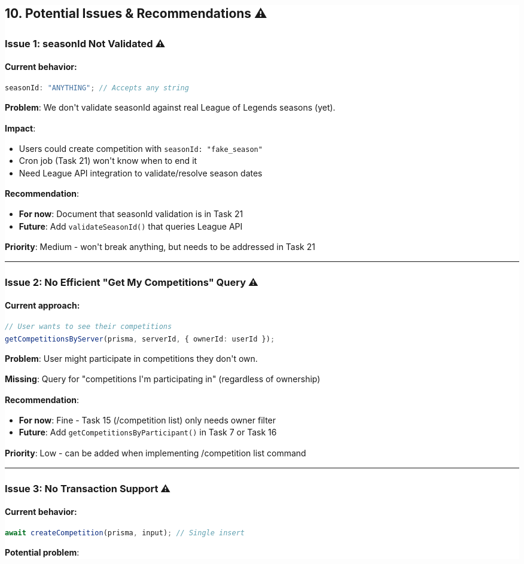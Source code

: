
## 10. Potential Issues & Recommendations ⚠️

### Issue 1: seasonId Not Validated ⚠️

**Current behavior:**

```typescript
seasonId: "ANYTHING"; // Accepts any string
```

**Problem**: We don't validate seasonId against real League of Legends seasons (yet).

**Impact**:

- Users could create competition with `seasonId: "fake_season"`
- Cron job (Task 21) won't know when to end it
- Need League API integration to validate/resolve season dates

**Recommendation**:

- **For now**: Document that seasonId validation is in Task 21
- **Future**: Add `validateSeasonId()` that queries League API

**Priority**: Medium - won't break anything, but needs to be addressed in Task 21

---

### Issue 2: No Efficient "Get My Competitions" Query ⚠️

**Current approach:**

```typescript
// User wants to see their competitions
getCompetitionsByServer(prisma, serverId, { ownerId: userId });
```

**Problem**: User might participate in competitions they don't own.

**Missing**: Query for "competitions I'm participating in" (regardless of ownership)

**Recommendation**:

- **For now**: Fine - Task 15 (/competition list) only needs owner filter
- **Future**: Add `getCompetitionsByParticipant()` in Task 7 or Task 16

**Priority**: Low - can be added when implementing /competition list command

---

### Issue 3: No Transaction Support ⚠️

**Current behavior:**

```typescript
await createCompetition(prisma, input); // Single insert
```

**Potential problem**:
